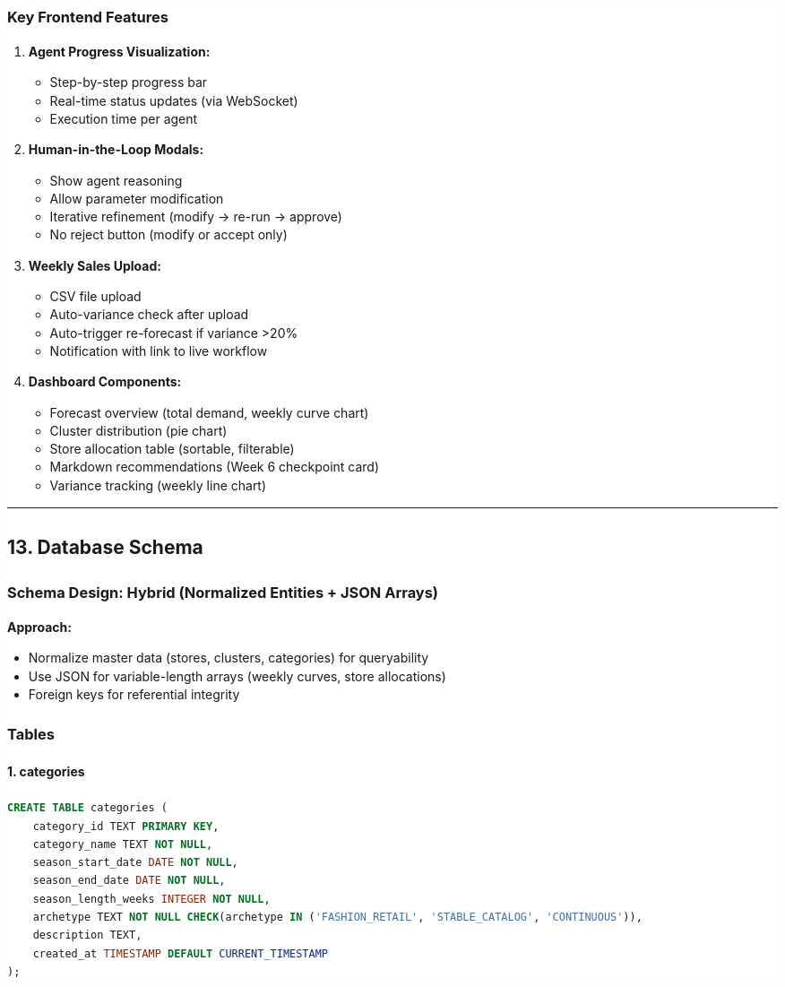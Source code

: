 ### Key Frontend Features

1. **Agent Progress Visualization:**
   - Step-by-step progress bar
   - Real-time status updates (via WebSocket)
   - Execution time per agent

2. **Human-in-the-Loop Modals:**
   - Show agent reasoning
   - Allow parameter modification
   - Iterative refinement (modify → re-run → approve)
   - No reject button (modify or accept only)

3. **Weekly Sales Upload:**
   - CSV file upload
   - Auto-variance check after upload
   - Auto-trigger re-forecast if variance >20%
   - Notification with link to live workflow

4. **Dashboard Components:**
   - Forecast overview (total demand, weekly curve chart)
   - Cluster distribution (pie chart)
   - Store allocation table (sortable, filterable)
   - Markdown recommendations (Week 6 checkpoint card)
   - Variance tracking (weekly line chart)

---

## 13. Database Schema

### Schema Design: Hybrid (Normalized Entities + JSON Arrays)

**Approach:**
- Normalize master data (stores, clusters, categories) for queryability
- Use JSON for variable-length arrays (weekly curves, store allocations)
- Foreign keys for referential integrity

### Tables

#### 1. categories
```sql
CREATE TABLE categories (
    category_id TEXT PRIMARY KEY,
    category_name TEXT NOT NULL,
    season_start_date DATE NOT NULL,
    season_end_date DATE NOT NULL,
    season_length_weeks INTEGER NOT NULL,
    archetype TEXT NOT NULL CHECK(archetype IN ('FASHION_RETAIL', 'STABLE_CATALOG', 'CONTINUOUS')),
    description TEXT,
    created_at TIMESTAMP DEFAULT CURRENT_TIMESTAMP
);
```
